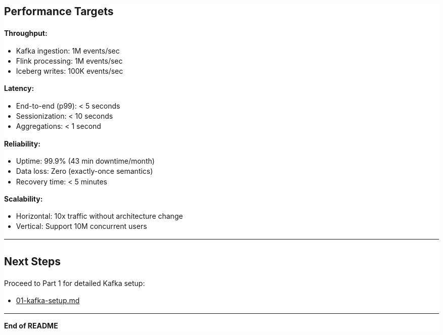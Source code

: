 
## Performance Targets

**Throughput:**
- Kafka ingestion: 1M events/sec
- Flink processing: 1M events/sec
- Iceberg writes: 100K events/sec

**Latency:**
- End-to-end (p99): < 5 seconds
- Sessionization: < 10 seconds
- Aggregations: < 1 second

**Reliability:**
- Uptime: 99.9% (43 min downtime/month)
- Data loss: Zero (exactly-once semantics)
- Recovery time: < 5 minutes

**Scalability:**
- Horizontal: 10x traffic without architecture change
- Vertical: Support 10M concurrent users

---

## Next Steps

Proceed to Part 1 for detailed Kafka setup:
- [01-kafka-setup.md](./01-kafka-setup.md)

---

**End of README**
